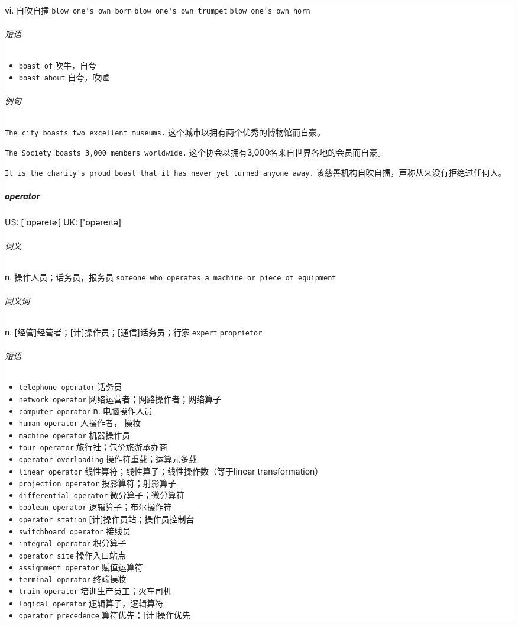 vi. 自吹自擂
`blow one's own born` `blow one's own trumpet` `blow one's own horn`


###### 短语

- `boast of` 吹牛，自夸
- `boast about` 自夸，吹嘘

###### 例句

`The city boasts two excellent museums.`
这个城市以拥有两个优秀的博物馆而自豪。

`The Society boasts 3,000 members worldwide.`
这个协会以拥有3,000名来自世界各地的会员而自豪。

`It is the charity's proud boast that it has never yet turned anyone away.`
该慈善机构自吹自擂，声称从来没有拒绝过任何人。


##### operator

US: ['ɑpəretɚ]
UK: ['ɒpəreɪtə]

###### 词义

n. 操作人员；话务员，报务员
`someone who operates a machine or piece of equipment`

###### 同义词

n. [经管]经营者；[计]操作员；[通信]话务员；行家
`expert` `proprietor`


###### 短语

- `telephone operator` 话务员
- `network operator` 网络运营者；网路操作者；网络算子
- `computer operator` n. 电脑操作人员
- `human operator` 人操作者， 操妆
- `machine operator` 机器操作员
- `tour operator` 旅行社；包价旅游承办商
- `operator overloading` 操作符重载；运算元多载
- `linear operator` 线性算符；线性算子；线性操作数（等于linear transformation）
- `projection operator` 投影算符；射影算子
- `differential operator` 微分算子；微分算符
- `boolean operator` 逻辑算子；布尔操作符
- `operator station` [计]操作员站；操作员控制台
- `switchboard operator` 接线员
- `integral operator` 积分算子
- `operator site` 操作入口站点
- `assignment operator` 赋值运算符
- `terminal operator` 终端操妆
- `train operator` 培训生产员工；火车司机
- `logical operator` 逻辑算子，逻辑算符
- `operator precedence` 算符优先；[计]操作优先
